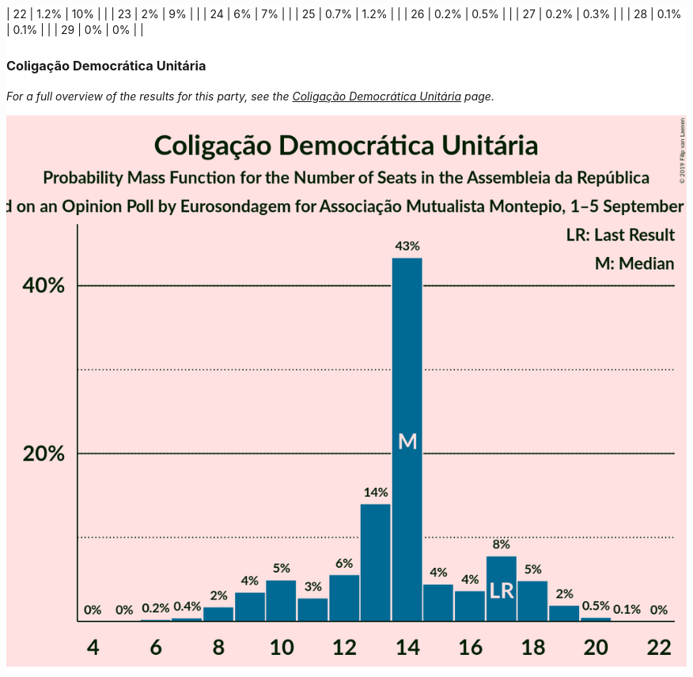 | 22 | 1.2% | 10% |  |
| 23 | 2% | 9% |  |
| 24 | 6% | 7% |  |
| 25 | 0.7% | 1.2% |  |
| 26 | 0.2% | 0.5% |  |
| 27 | 0.2% | 0.3% |  |
| 28 | 0.1% | 0.1% |  |
| 29 | 0% | 0% |  |

### Coligação Democrática Unitária

*For a full overview of the results for this party, see the [Coligação Democrática Unitária](party-coligaçãodemocráticaunitária.html) page.*

![Graph with seats probability mass function not yet produced](2019-09-05-Eurosondagem-seats-pmf-coligaçãodemocráticaunitária.png "Seats Probability Mass Function")

